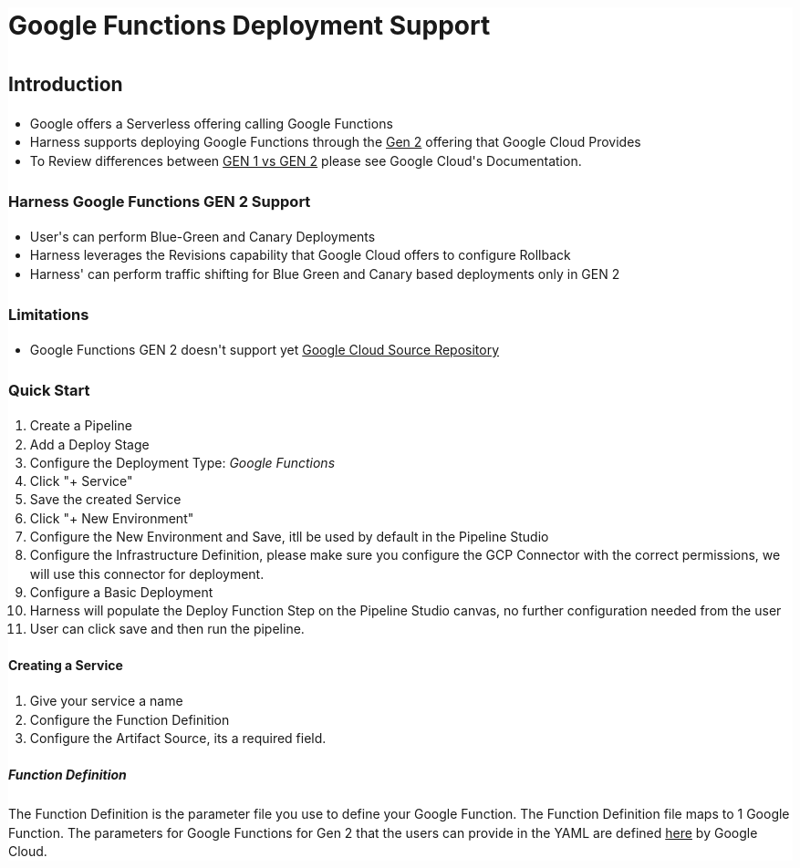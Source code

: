 
# Google Functions Deployment Support

## Introduction

- Google offers a Serverless offering calling Google Functions
- Harness supports deploying Google Functions through the [Gen 2](https://cloud.google.com/blog/products/serverless/cloud-functions-2nd-generation-now-generally-available) offering that Google Cloud Provides
- To Review differences between [GEN 1 vs GEN 2](https://cloud.google.com/functions/docs/concepts/version-comparison#comparison-table) please see Google Cloud's Documentation. 

### Harness Google Functions GEN 2 Support

- User's can perform Blue-Green and Canary Deployments
- Harness leverages the Revisions capability that Google Cloud offers to configure Rollback
- Harness' can perform traffic shifting for Blue Green and Canary based deployments only in GEN 2

### Limitations

- Google Functions GEN 2 doesn't support yet [Google Cloud Source Repository](https://cloud.google.com/functions/docs/deploy#from-source-repo)


### Quick Start

1. Create a Pipeline
2. Add a Deploy Stage
3. Configure the Deployment Type: *Google Functions*
4. Click "+ Service"
5. Save the created Service
6. Click "+ New Environment"
7. Configure the New Environment and Save, itll be used by default in the Pipeline Studio
8. Configure the Infrastructure Definition, please make sure you configure the GCP Connector with the correct permissions, we will use this connector for deployment.
9. Configure a Basic Deployment
10. Harness will populate the Deploy Function Step on the Pipeline Studio canvas, no further configuration needed from the user
11. User can click save and then run the pipeline.


#### Creating a Service

1. Give your service a name
2. Configure the Function Definition
3. Configure the Artifact Source, its a required field.

##### Function Definition

The Function Definition is the parameter file you use to define your Google Function. The Function Definition file maps to 1 Google Function. The parameters for Google Functions for Gen 2 that the users can provide in the YAML are defined [here](https://cloud.google.com/functions/docs/reference/rpc/google.cloud.functions.v2#function) by Google Cloud.
